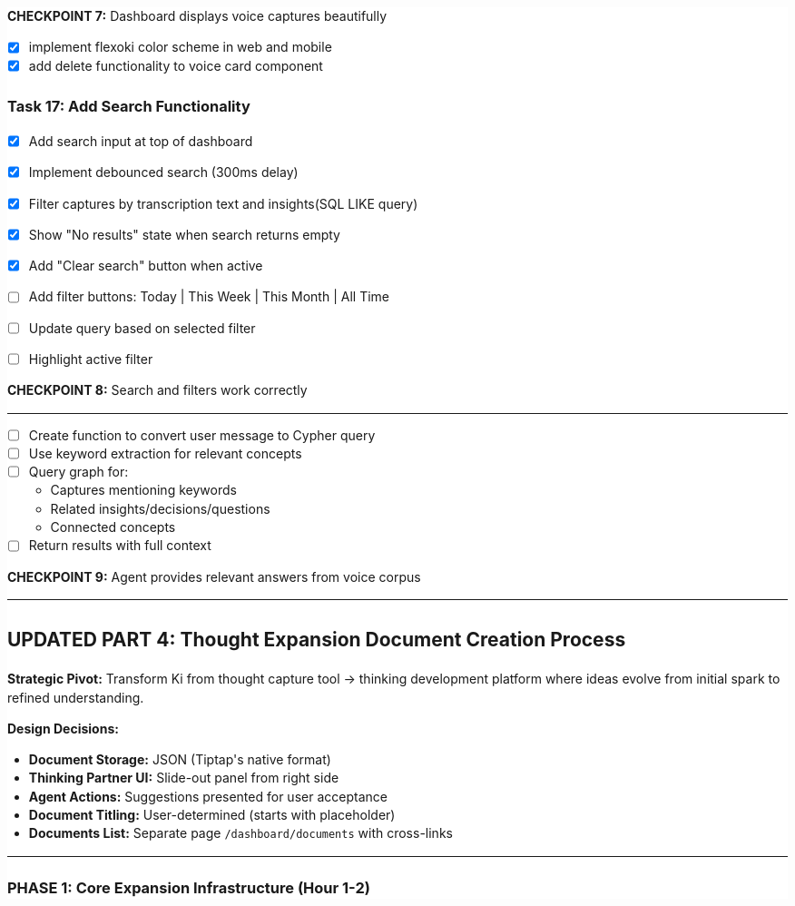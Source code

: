 **CHECKPOINT 7:** Dashboard displays voice captures beautifully

- [x] implement flexoki color scheme in web and mobile
- [x] add delete functionality to voice card component

### Task 17: Add Search Functionality

- [x] Add search input at top of dashboard
- [x] Implement debounced search (300ms delay)
- [x] Filter captures by transcription text and insights(SQL LIKE query)
- [x] Show "No results" state when search returns empty
- [x] Add "Clear search" button when active



- [ ] Add filter buttons: Today | This Week | This Month | All Time
- [ ] Update query based on selected filter
- [ ] Highlight active filter

**CHECKPOINT 8:** Search and filters work correctly

---





- [ ] Create function to convert user message to Cypher query
- [ ] Use keyword extraction for relevant concepts
- [ ] Query graph for:
  - Captures mentioning keywords
  - Related insights/decisions/questions
  - Connected concepts
- [ ] Return results with full context

**CHECKPOINT 9:** Agent provides relevant answers from voice corpus



---

## UPDATED PART 4: Thought Expansion Document Creation Process

**Strategic Pivot:** Transform Ki from thought capture tool → thinking development platform where ideas evolve from initial spark to refined understanding.

**Design Decisions:**

- **Document Storage:** JSON (Tiptap's native format)
- **Thinking Partner UI:** Slide-out panel from right side
- **Agent Actions:** Suggestions presented for user acceptance
- **Document Titling:** User-determined (starts with placeholder)
- **Documents List:** Separate page `/dashboard/documents` with cross-links

---

### PHASE 1: Core Expansion Infrastructure (Hour 1-2)
